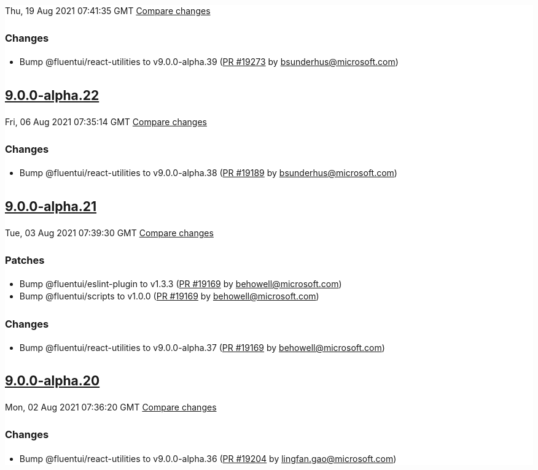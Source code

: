 Thu, 19 Aug 2021 07:41:35 GMT
[Compare changes](https://github.com/microsoft/fluentui/compare/@fluentui/react-context-selector_v9.0.0-alpha.22..@fluentui/react-context-selector_v9.0.0-alpha.23)

### Changes

- Bump @fluentui/react-utilities to v9.0.0-alpha.39 ([PR #19273](https://github.com/microsoft/fluentui/pull/19273) by bsunderhus@microsoft.com)

## [9.0.0-alpha.22](https://github.com/microsoft/fluentui/tree/@fluentui/react-context-selector_v9.0.0-alpha.22)

Fri, 06 Aug 2021 07:35:14 GMT
[Compare changes](https://github.com/microsoft/fluentui/compare/@fluentui/react-context-selector_v9.0.0-alpha.21..@fluentui/react-context-selector_v9.0.0-alpha.22)

### Changes

- Bump @fluentui/react-utilities to v9.0.0-alpha.38 ([PR #19189](https://github.com/microsoft/fluentui/pull/19189) by bsunderhus@microsoft.com)

## [9.0.0-alpha.21](https://github.com/microsoft/fluentui/tree/@fluentui/react-context-selector_v9.0.0-alpha.21)

Tue, 03 Aug 2021 07:39:30 GMT
[Compare changes](https://github.com/microsoft/fluentui/compare/@fluentui/react-context-selector_v9.0.0-alpha.20..@fluentui/react-context-selector_v9.0.0-alpha.21)

### Patches

- Bump @fluentui/eslint-plugin to v1.3.3 ([PR #19169](https://github.com/microsoft/fluentui/pull/19169) by behowell@microsoft.com)
- Bump @fluentui/scripts to v1.0.0 ([PR #19169](https://github.com/microsoft/fluentui/pull/19169) by behowell@microsoft.com)

### Changes

- Bump @fluentui/react-utilities to v9.0.0-alpha.37 ([PR #19169](https://github.com/microsoft/fluentui/pull/19169) by behowell@microsoft.com)

## [9.0.0-alpha.20](https://github.com/microsoft/fluentui/tree/@fluentui/react-context-selector_v9.0.0-alpha.20)

Mon, 02 Aug 2021 07:36:20 GMT
[Compare changes](https://github.com/microsoft/fluentui/compare/@fluentui/react-context-selector_v9.0.0-alpha.19..@fluentui/react-context-selector_v9.0.0-alpha.20)

### Changes

- Bump @fluentui/react-utilities to v9.0.0-alpha.36 ([PR #19204](https://github.com/microsoft/fluentui/pull/19204) by lingfan.gao@microsoft.com)
